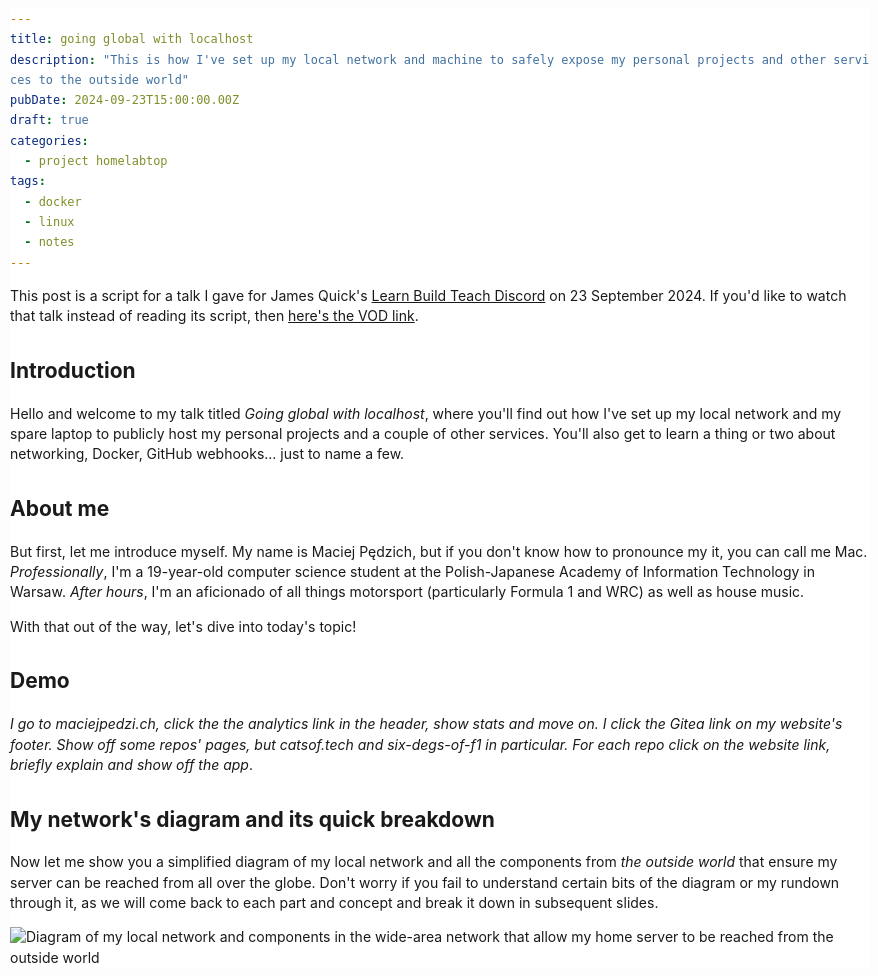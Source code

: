 ```yaml
---
title: going global with localhost
description: "This is how I've set up my local network and machine to safely expose my personal projects and other services to the outside world"
pubDate: 2024-09-23T15:00:00.00Z
draft: true
categories:
  - project homelabtop
tags:
  - docker
  - linux
  - notes
---
```


This post is a script for a talk I gave for James Quick's [Learn Build Teach Discord](https://discord.gg/vM2bagU) on 23 September 2024. If you'd like to watch that talk instead of reading its script, then [here's the VOD link](https://www.youtube.com/watch?v=dQw4w9WgXcQ).

## Introduction

Hello and welcome to my talk titled _Going global with localhost_, where you'll find out how I've set up my local network and my spare laptop to publicly host my personal projects and a couple of other services. You'll also get to learn a thing or two about networking, Docker, GitHub webhooks... just to name a few.

## About me

But first, let me introduce myself. My name is Maciej Pędzich, but if you don't know how to pronounce my it, you can call me Mac. _Professionally_, I'm a 19-year-old computer science student at the Polish-Japanese Academy of Information Technology in Warsaw. _After hours_, I'm an aficionado of all things motorsport (particularly Formula 1 and WRC) as well as house music.

With that out of the way, let's dive into today's topic!

## Demo

_I go to maciejpedzi.ch, click the the analytics link in the header, show stats and move on. I click the Gitea link on my website's footer. Show off some repos' pages, but catsof.tech and six-degs-of-f1 in particular. For each repo click on the website link, briefly explain and show off the app_.

## My network's diagram and its quick breakdown

Now let me show you a simplified diagram of my local network and all the components from _the outside world_ that ensure my server can be reached from all over the globe. Don't worry if you fail to understand certain bits of the diagram or my rundown through it, as we will come back to each part and concept and break it down in subsequent slides.

<img src="/lbt-talk-net-graph.svg" alt="Diagram of my local network and components in the wide-area network that allow my home server to be reached from the outside world" loading="lazy" />
